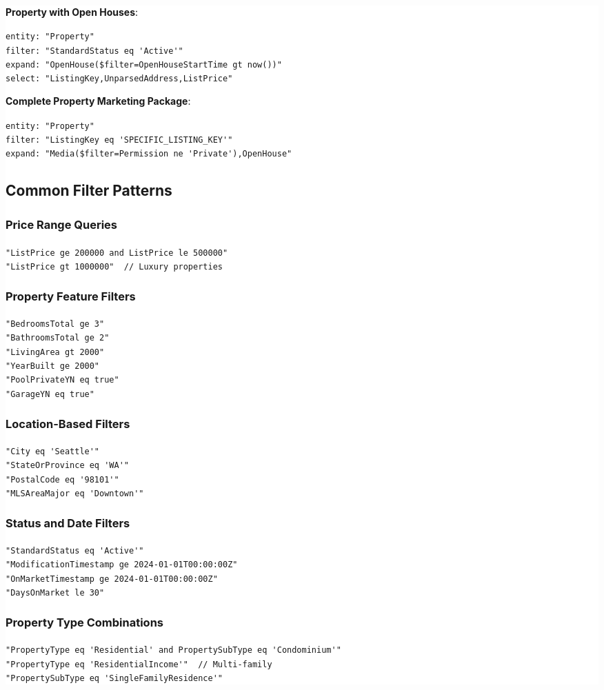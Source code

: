 **Property with Open Houses**:
```
entity: "Property"
filter: "StandardStatus eq 'Active'"
expand: "OpenHouse($filter=OpenHouseStartTime gt now())"
select: "ListingKey,UnparsedAddress,ListPrice"
```

**Complete Property Marketing Package**:
```
entity: "Property"
filter: "ListingKey eq 'SPECIFIC_LISTING_KEY'"
expand: "Media($filter=Permission ne 'Private'),OpenHouse"
```

## Common Filter Patterns

### Price Range Queries
```
"ListPrice ge 200000 and ListPrice le 500000"
"ListPrice gt 1000000"  // Luxury properties
```

### Property Feature Filters
```
"BedroomsTotal ge 3"
"BathroomsTotal ge 2"
"LivingArea gt 2000"
"YearBuilt ge 2000"
"PoolPrivateYN eq true"
"GarageYN eq true"
```

### Location-Based Filters
```
"City eq 'Seattle'"
"StateOrProvince eq 'WA'"
"PostalCode eq '98101'"
"MLSAreaMajor eq 'Downtown'"
```

### Status and Date Filters
```
"StandardStatus eq 'Active'"
"ModificationTimestamp ge 2024-01-01T00:00:00Z"
"OnMarketTimestamp ge 2024-01-01T00:00:00Z"
"DaysOnMarket le 30"
```

### Property Type Combinations
```
"PropertyType eq 'Residential' and PropertySubType eq 'Condominium'"
"PropertyType eq 'ResidentialIncome'"  // Multi-family
"PropertySubType eq 'SingleFamilyResidence'"
```
